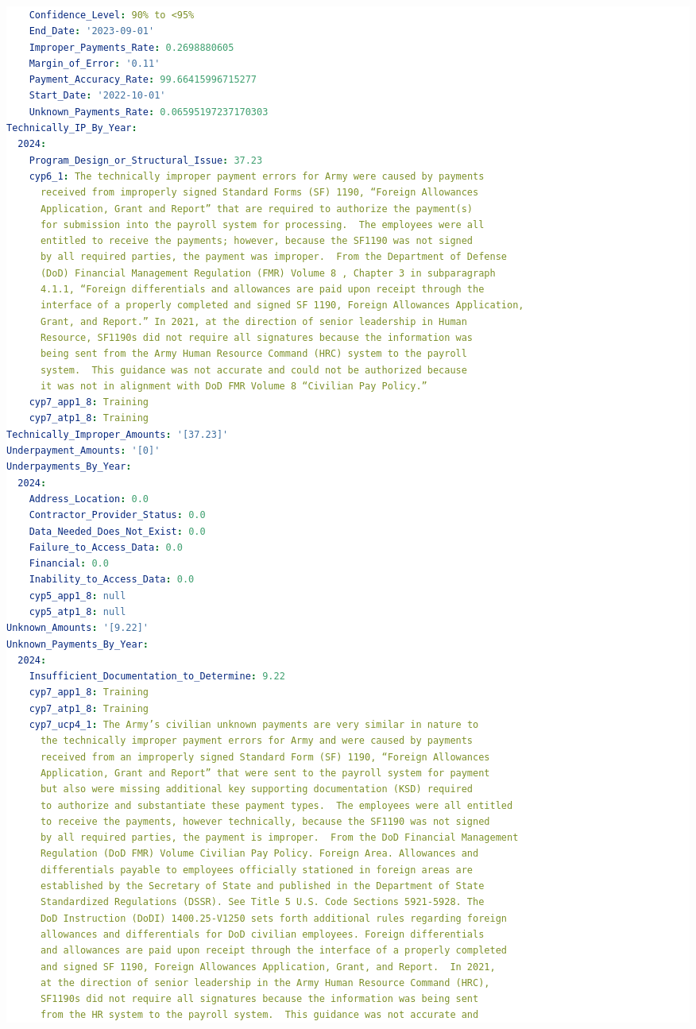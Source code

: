 ```yaml
    Confidence_Level: 90% to <95%
    End_Date: '2023-09-01'
    Improper_Payments_Rate: 0.2698880605
    Margin_of_Error: '0.11'
    Payment_Accuracy_Rate: 99.66415996715277
    Start_Date: '2022-10-01'
    Unknown_Payments_Rate: 0.06595197237170303
Technically_IP_By_Year:
  2024:
    Program_Design_or_Structural_Issue: 37.23
    cyp6_1: The technically improper payment errors for Army were caused by payments
      received from improperly signed Standard Forms (SF) 1190, “Foreign Allowances
      Application, Grant and Report” that are required to authorize the payment(s)
      for submission into the payroll system for processing.  The employees were all
      entitled to receive the payments; however, because the SF1190 was not signed
      by all required parties, the payment was improper.  From the Department of Defense
      (DoD) Financial Management Regulation (FMR) Volume 8 , Chapter 3 in subparagraph
      4.1.1, “Foreign differentials and allowances are paid upon receipt through the
      interface of a properly completed and signed SF 1190, Foreign Allowances Application,
      Grant, and Report.” In 2021, at the direction of senior leadership in Human
      Resource, SF1190s did not require all signatures because the information was
      being sent from the Army Human Resource Command (HRC) system to the payroll
      system.  This guidance was not accurate and could not be authorized because
      it was not in alignment with DoD FMR Volume 8 “Civilian Pay Policy.”
    cyp7_app1_8: Training
    cyp7_atp1_8: Training
Technically_Improper_Amounts: '[37.23]'
Underpayment_Amounts: '[0]'
Underpayments_By_Year:
  2024:
    Address_Location: 0.0
    Contractor_Provider_Status: 0.0
    Data_Needed_Does_Not_Exist: 0.0
    Failure_to_Access_Data: 0.0
    Financial: 0.0
    Inability_to_Access_Data: 0.0
    cyp5_app1_8: null
    cyp5_atp1_8: null
Unknown_Amounts: '[9.22]'
Unknown_Payments_By_Year:
  2024:
    Insufficient_Documentation_to_Determine: 9.22
    cyp7_app1_8: Training
    cyp7_atp1_8: Training
    cyp7_ucp4_1: The Army’s civilian unknown payments are very similar in nature to
      the technically improper payment errors for Army and were caused by payments
      received from an improperly signed Standard Form (SF) 1190, “Foreign Allowances
      Application, Grant and Report” that were sent to the payroll system for payment
      but also were missing additional key supporting documentation (KSD) required
      to authorize and substantiate these payment types.  The employees were all entitled
      to receive the payments, however technically, because the SF1190 was not signed
      by all required parties, the payment is improper.  From the DoD Financial Management
      Regulation (DoD FMR) Volume Civilian Pay Policy. Foreign Area. Allowances and
      differentials payable to employees officially stationed in foreign areas are
      established by the Secretary of State and published in the Department of State
      Standardized Regulations (DSSR). See Title 5 U.S. Code Sections 5921-5928. The
      DoD Instruction (DoDI) 1400.25-V1250 sets forth additional rules regarding foreign
      allowances and differentials for DoD civilian employees. Foreign differentials
      and allowances are paid upon receipt through the interface of a properly completed
      and signed SF 1190, Foreign Allowances Application, Grant, and Report.  In 2021,
      at the direction of senior leadership in the Army Human Resource Command (HRC),
      SF1190s did not require all signatures because the information was being sent
      from the HR system to the payroll system.  This guidance was not accurate and
```